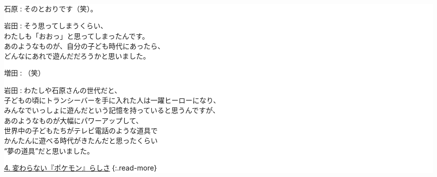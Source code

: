 石原
: そのとおりです（笑）。

岩田
: そう思ってしまうくらい、<br>わたしも「おおっ」と思ってしまったんです。<br>あのようなものが、自分の子ども時代にあったら、<br>どんなにあれで遊んだだろうかと思いました。

増田
: （笑）

岩田
: わたしや石原さんの世代だと、<br>子どもの頃にトランシーバーを手に入れた人は一躍ヒーローになり、<br>みんなでいっしょに遊んだという記憶を持っていると思うんですが、<br>あのようなものが大幅にパワーアップして、<br>世界中の子どもたちがテレビ電話のような道具で<br>かんたんに遊べる時代がきたんだと思ったくらい<br>“夢の道具”だと思いました。

[4. 変わらない『ポケモン』らしさ](4.md)
{:.read-more}

